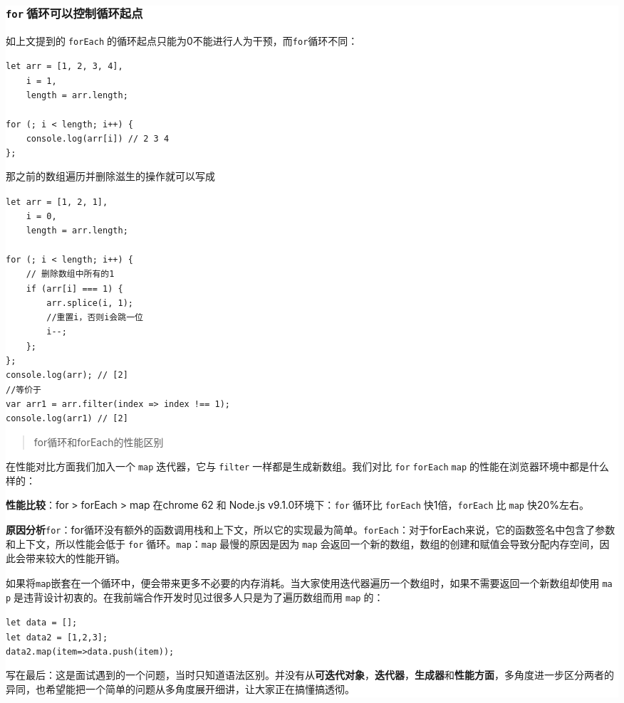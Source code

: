 ### **`for` 循环可以控制循环起点**

如上文提到的 `forEach` 的循环起点只能为0不能进行人为干预，而`for`循环不同：

```
let arr = [1, 2, 3, 4],
    i = 1,
    length = arr.length;

for (; i < length; i++) {
    console.log(arr[i]) // 2 3 4
};

```

那之前的数组遍历并删除滋生的操作就可以写成

```
let arr = [1, 2, 1],
    i = 0,
    length = arr.length;

for (; i < length; i++) {
    // 删除数组中所有的1
    if (arr[i] === 1) {
        arr.splice(i, 1);
        //重置i，否则i会跳一位
        i--;
    };
};
console.log(arr); // [2]
//等价于
var arr1 = arr.filter(index => index !== 1);
console.log(arr1) // [2]

```

> for循环和forEach的性能区别
> 

在性能对比方面我们加入一个 `map` 迭代器，它与 `filter` 一样都是生成新数组。我们对比 `for` `forEach` `map` 的性能在浏览器环境中都是什么样的：

**性能比较**：for > forEach > map 在chrome 62 和 Node.js v9.1.0环境下：`for` 循环比 `forEach` 快1倍，`forEach` 比 `map` 快20%左右。

**原因分析**`for`：for循环没有额外的函数调用栈和上下文，所以它的实现最为简单。`forEach`：对于forEach来说，它的函数签名中包含了参数和上下文，所以性能会低于 `for` 循环。`map`：`map` 最慢的原因是因为 `map` 会返回一个新的数组，数组的创建和赋值会导致分配内存空间，因此会带来较大的性能开销。

如果将`map`嵌套在一个循环中，便会带来更多不必要的内存消耗。当大家使用迭代器遍历一个数组时，如果不需要返回一个新数组却使用 `map` 是违背设计初衷的。在我前端合作开发时见过很多人只是为了遍历数组而用 `map` 的：

```
let data = [];
let data2 = [1,2,3];
data2.map(item=>data.push(item));

```

写在最后：这是面试遇到的一个问题，当时只知道语法区别。并没有从**可迭代对象**，**迭代器**，**生成器**和**性能方面**，多角度进一步区分两者的异同，也希望能把一个简单的问题从多角度展开细讲，让大家正在搞懂搞透彻。